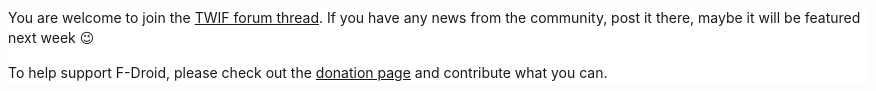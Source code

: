 You are welcome to join the [TWIF forum thread](https://forum.f-droid.org/t/new-twif-submission-thread/23546). If you have any news from the community, post it there, maybe it will be featured next week 😉

To help support F-Droid, please check out the [donation page](https://f-droid.org/donate/) and contribute what you can.

